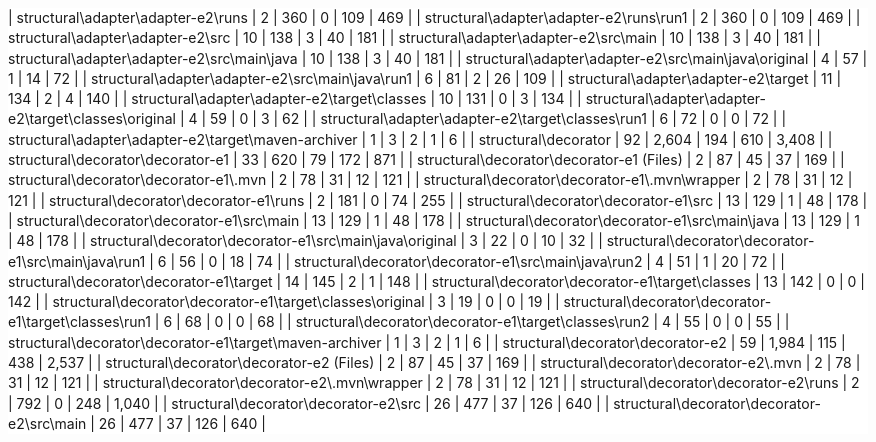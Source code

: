 | structural\\adapter\\adapter-e2\\runs | 2 | 360 | 0 | 109 | 469 |
| structural\\adapter\\adapter-e2\\runs\\run1 | 2 | 360 | 0 | 109 | 469 |
| structural\\adapter\\adapter-e2\\src | 10 | 138 | 3 | 40 | 181 |
| structural\\adapter\\adapter-e2\\src\\main | 10 | 138 | 3 | 40 | 181 |
| structural\\adapter\\adapter-e2\\src\\main\\java | 10 | 138 | 3 | 40 | 181 |
| structural\\adapter\\adapter-e2\\src\\main\\java\\original | 4 | 57 | 1 | 14 | 72 |
| structural\\adapter\\adapter-e2\\src\\main\\java\\run1 | 6 | 81 | 2 | 26 | 109 |
| structural\\adapter\\adapter-e2\\target | 11 | 134 | 2 | 4 | 140 |
| structural\\adapter\\adapter-e2\\target\\classes | 10 | 131 | 0 | 3 | 134 |
| structural\\adapter\\adapter-e2\\target\\classes\\original | 4 | 59 | 0 | 3 | 62 |
| structural\\adapter\\adapter-e2\\target\\classes\\run1 | 6 | 72 | 0 | 0 | 72 |
| structural\\adapter\\adapter-e2\\target\\maven-archiver | 1 | 3 | 2 | 1 | 6 |
| structural\\decorator | 92 | 2,604 | 194 | 610 | 3,408 |
| structural\\decorator\\decorator-e1 | 33 | 620 | 79 | 172 | 871 |
| structural\\decorator\\decorator-e1 (Files) | 2 | 87 | 45 | 37 | 169 |
| structural\\decorator\\decorator-e1\\.mvn | 2 | 78 | 31 | 12 | 121 |
| structural\\decorator\\decorator-e1\\.mvn\\wrapper | 2 | 78 | 31 | 12 | 121 |
| structural\\decorator\\decorator-e1\\runs | 2 | 181 | 0 | 74 | 255 |
| structural\\decorator\\decorator-e1\\src | 13 | 129 | 1 | 48 | 178 |
| structural\\decorator\\decorator-e1\\src\\main | 13 | 129 | 1 | 48 | 178 |
| structural\\decorator\\decorator-e1\\src\\main\\java | 13 | 129 | 1 | 48 | 178 |
| structural\\decorator\\decorator-e1\\src\\main\\java\\original | 3 | 22 | 0 | 10 | 32 |
| structural\\decorator\\decorator-e1\\src\\main\\java\\run1 | 6 | 56 | 0 | 18 | 74 |
| structural\\decorator\\decorator-e1\\src\\main\\java\\run2 | 4 | 51 | 1 | 20 | 72 |
| structural\\decorator\\decorator-e1\\target | 14 | 145 | 2 | 1 | 148 |
| structural\\decorator\\decorator-e1\\target\\classes | 13 | 142 | 0 | 0 | 142 |
| structural\\decorator\\decorator-e1\\target\\classes\\original | 3 | 19 | 0 | 0 | 19 |
| structural\\decorator\\decorator-e1\\target\\classes\\run1 | 6 | 68 | 0 | 0 | 68 |
| structural\\decorator\\decorator-e1\\target\\classes\\run2 | 4 | 55 | 0 | 0 | 55 |
| structural\\decorator\\decorator-e1\\target\\maven-archiver | 1 | 3 | 2 | 1 | 6 |
| structural\\decorator\\decorator-e2 | 59 | 1,984 | 115 | 438 | 2,537 |
| structural\\decorator\\decorator-e2 (Files) | 2 | 87 | 45 | 37 | 169 |
| structural\\decorator\\decorator-e2\\.mvn | 2 | 78 | 31 | 12 | 121 |
| structural\\decorator\\decorator-e2\\.mvn\\wrapper | 2 | 78 | 31 | 12 | 121 |
| structural\\decorator\\decorator-e2\\runs | 2 | 792 | 0 | 248 | 1,040 |
| structural\\decorator\\decorator-e2\\src | 26 | 477 | 37 | 126 | 640 |
| structural\\decorator\\decorator-e2\\src\\main | 26 | 477 | 37 | 126 | 640 |